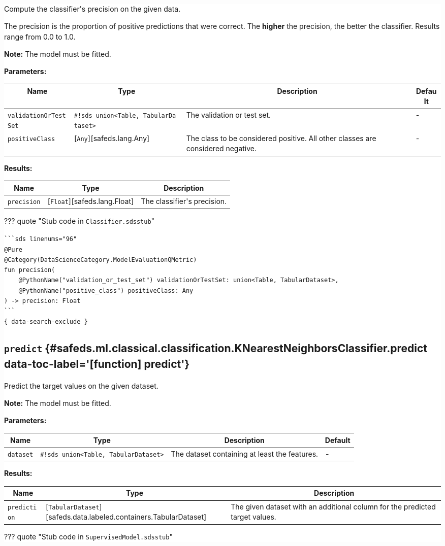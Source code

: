 Compute the classifier's precision on the given data.

The precision is the proportion of positive predictions that were correct. The **higher** the precision, the
better the classifier. Results range from 0.0 to 1.0.

**Note:** The model must be fitted.

**Parameters:**

| Name | Type | Description | Default |
|------|------|-------------|---------|
| `validationOrTestSet` | `#!sds union<Table, TabularDataset>` | The validation or test set. | - |
| `positiveClass` | [`Any`][safeds.lang.Any] | The class to be considered positive. All other classes are considered negative. | - |

**Results:**

| Name | Type | Description |
|------|------|-------------|
| `precision` | [`Float`][safeds.lang.Float] | The classifier's precision. |

??? quote "Stub code in `Classifier.sdsstub`"

    ```sds linenums="96"
    @Pure
    @Category(DataScienceCategory.ModelEvaluationQMetric)
    fun precision(
        @PythonName("validation_or_test_set") validationOrTestSet: union<Table, TabularDataset>,
        @PythonName("positive_class") positiveClass: Any
    ) -> precision: Float
    ```
    { data-search-exclude }

## <code class="doc-symbol doc-symbol-function"></code> `predict` {#safeds.ml.classical.classification.KNearestNeighborsClassifier.predict data-toc-label='[function] predict'}

Predict the target values on the given dataset.

**Note:** The model must be fitted.

**Parameters:**

| Name | Type | Description | Default |
|------|------|-------------|---------|
| `dataset` | `#!sds union<Table, TabularDataset>` | The dataset containing at least the features. | - |

**Results:**

| Name | Type | Description |
|------|------|-------------|
| `prediction` | [`TabularDataset`][safeds.data.labeled.containers.TabularDataset] | The given dataset with an additional column for the predicted target values. |

??? quote "Stub code in `SupervisedModel.sdsstub`"


[//]: # (DO NOT EDIT THIS FILE DIRECTLY. Instead, edit the corresponding stub file and execute `npm run docs:api`.)